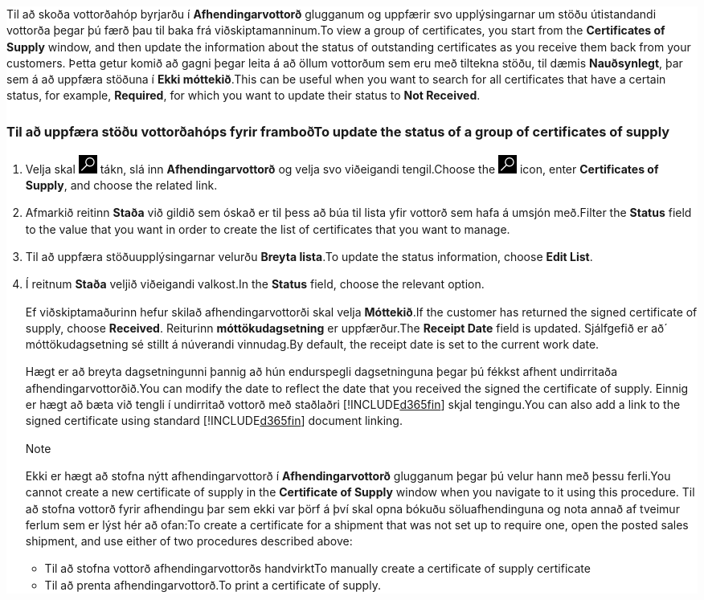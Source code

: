<span data-ttu-id="8672d-247">Til að skoða vottorðahóp byrjarðu í **Afhendingarvottorð** glugganum og uppfærir svo upplýsingarnar um stöðu útistandandi vottorða þegar þú færð þau til baka frá viðskiptamanninum.</span><span class="sxs-lookup"><span data-stu-id="8672d-247">To view a group of certificates, you start from the **Certificates of Supply** window, and then update the information about the status of outstanding certificates as you receive them back from your customers.</span></span> <span data-ttu-id="8672d-248">Þetta getur komið að gagni þegar leita á að öllum vottorðum sem eru með tiltekna stöðu, til dæmis **Nauðsynlegt**, þar sem á að uppfæra stöðuna í **Ekki móttekið**.</span><span class="sxs-lookup"><span data-stu-id="8672d-248">This can be useful when you want to search for all certificates that have a certain status, for example, **Required**, for which you want to update their status to **Not Received**.</span></span>  

### <a name="to-update-the-status-of-a-group-of-certificates-of-supply"></a><span data-ttu-id="8672d-249">Til að uppfæra stöðu vottorðahóps fyrir framboð</span><span class="sxs-lookup"><span data-stu-id="8672d-249">To update the status of a group of certificates of supply</span></span>  
1. <span data-ttu-id="8672d-250">Velja skal ![Leit að síðu eða skýrslu](media/ui-search/search_small.png "Leit að síðu eða skýrslu táknið") tákn, slá inn **Afhendingarvottorð** og velja svo viðeigandi tengil.</span><span class="sxs-lookup"><span data-stu-id="8672d-250">Choose the ![Search for Page or Report](media/ui-search/search_small.png "Search for Page or Report icon") icon, enter **Certificates of Supply**, and choose the related link.</span></span>  
2. <span data-ttu-id="8672d-251">Afmarkið reitinn **Staða** við gildið sem óskað er til þess að búa til lista yfir vottorð sem hafa á umsjón með.</span><span class="sxs-lookup"><span data-stu-id="8672d-251">Filter the **Status** field to the value that you want in order to create the list of certificates that you want to manage.</span></span>  
3. <span data-ttu-id="8672d-252">Til að uppfæra stöðuupplýsingarnar velurðu **Breyta lista**.</span><span class="sxs-lookup"><span data-stu-id="8672d-252">To update the status information, choose **Edit List**.</span></span>  
4. <span data-ttu-id="8672d-253">Í reitnum **Staða** veljið viðeigandi valkost.</span><span class="sxs-lookup"><span data-stu-id="8672d-253">In the **Status** field, choose the relevant option.</span></span>  

   <span data-ttu-id="8672d-254">Ef viðskiptamaðurinn hefur skilað afhendingarvottorði skal velja **Móttekið**.</span><span class="sxs-lookup"><span data-stu-id="8672d-254">If the customer has returned the signed certificate of supply, choose **Received**.</span></span> <span data-ttu-id="8672d-255">Reiturinn **móttökudagsetning** er uppfærður.</span><span class="sxs-lookup"><span data-stu-id="8672d-255">The **Receipt Date** field is updated.</span></span> <span data-ttu-id="8672d-256">Sjálfgefið er að´ móttökudagsetning sé stillt á núverandi vinnudag.</span><span class="sxs-lookup"><span data-stu-id="8672d-256">By default, the receipt date is set to the current work date.</span></span>  

   <span data-ttu-id="8672d-257">Hægt er að breyta dagsetningunni þannig að hún endurspegli dagsetninguna þegar þú fékkst afhent undirritaða afhendingarvottorðið.</span><span class="sxs-lookup"><span data-stu-id="8672d-257">You can modify the date to reflect the date that you received the signed the certificate of supply.</span></span> <span data-ttu-id="8672d-258">Einnig er hægt að bæta við tengli í undirritað vottorð með staðlaðri [!INCLUDE[d365fin](includes/d365fin_md.md)] skjal tengingu.</span><span class="sxs-lookup"><span data-stu-id="8672d-258">You can also add a link to the signed certificate using standard [!INCLUDE[d365fin](includes/d365fin_md.md)] document linking.</span></span>  

    > [!NOTE]  
    >  <span data-ttu-id="8672d-259">Ekki er hægt að stofna nýtt afhendingarvottorð í **Afhendingarvottorð** glugganum þegar þú velur hann með þessu ferli.</span><span class="sxs-lookup"><span data-stu-id="8672d-259">You cannot create a new certificate of supply in the **Certificate of Supply** window when you navigate to it using this procedure.</span></span> <span data-ttu-id="8672d-260">Til að stofna vottorð fyrir afhendingu þar sem ekki var þörf á því skal opna bókuðu söluafhendinguna og nota annað af tveimur ferlum sem er lýst hér að ofan:</span><span class="sxs-lookup"><span data-stu-id="8672d-260">To create a certificate for a shipment that was not set up to require one, open the posted sales shipment, and use either of two procedures described above:</span></span>  
    >   
    > * <span data-ttu-id="8672d-261">Til að stofna vottorð afhendingarvottorðs handvirkt</span><span class="sxs-lookup"><span data-stu-id="8672d-261">To manually create a certificate of supply certificate</span></span>  
    > * <span data-ttu-id="8672d-262">Til að prenta afhendingarvottorð.</span><span class="sxs-lookup"><span data-stu-id="8672d-262">To print a certificate of supply.</span></span>
